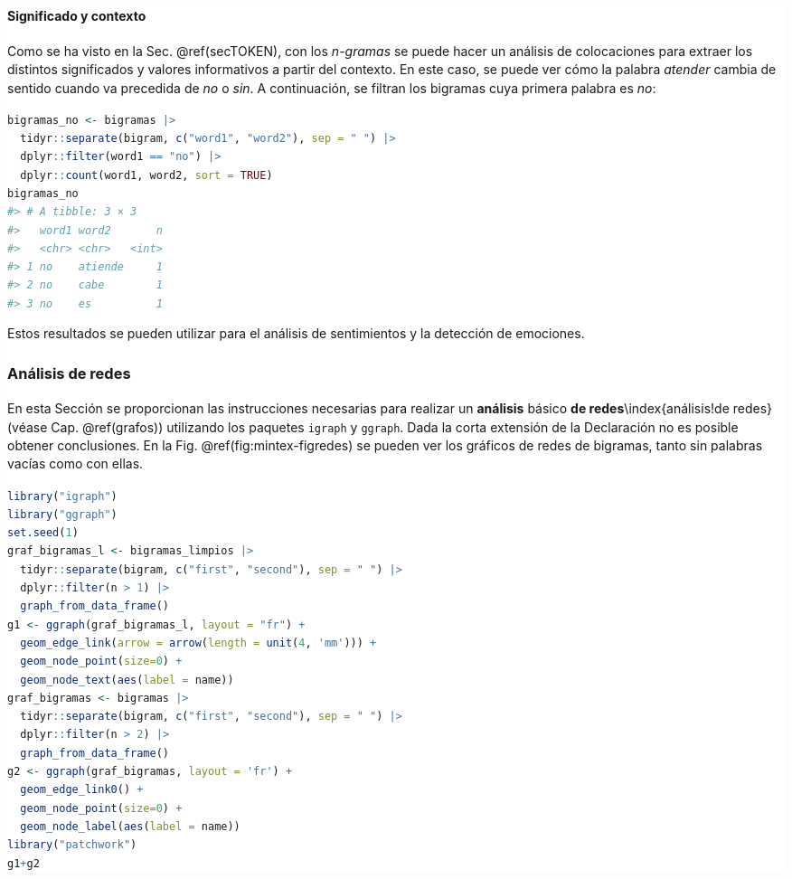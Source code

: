 #### Significado y contexto
Como se ha visto en la Sec. \@ref(secTOKEN), con los *$n$-gramas* se puede hacer un análisis de colocaciones para extraer los distintos significados y valores informativos a partir del contexto. En este caso, se puede ver cómo la palabra *atender* cambia de sentido cuando va precedida de *no* o *sin*. A continuación, se filtran los bigramas cuya primera palabra es *no*:


```r
bigramas_no <- bigramas |>
  tidyr::separate(bigram, c("word1", "word2"), sep = " ") |> 
  dplyr::filter(word1 == "no") |> 
  dplyr::count(word1, word2, sort = TRUE)
bigramas_no
#> # A tibble: 3 × 3
#>   word1 word2       n
#>   <chr> <chr>   <int>
#> 1 no    atiende     1
#> 2 no    cabe        1
#> 3 no    es          1
```

Estos resultados se pueden utilizar para el análisis de sentimientos y la detección de emociones.

### Análisis de redes

En esta Sección se proporcionan las instrucciones necesarias para realizar un **análisis** básico **de redes**\index{análisis!de redes} (véase Cap. \@ref(grafos)) utilizando los paquetes `igraph` y `ggraph`. Dada la corta extensión de la Declaración no es posible obtener conclusiones.
En la Fig. \@ref(fig:mintex-figredes) se pueden ver los gráficos de redes de bigramas, tanto sin palabras vacías como con ellas. 


```r
library("igraph")
library("ggraph")
set.seed(1)
graf_bigramas_l <- bigramas_limpios |>  
  tidyr::separate(bigram, c("first", "second"), sep = " ") |> 
  dplyr::filter(n > 1) |>
  graph_from_data_frame()
g1 <- ggraph(graf_bigramas_l, layout = "fr") +
  geom_edge_link(arrow = arrow(length = unit(4, 'mm'))) +
  geom_node_point(size=0) +
  geom_node_text(aes(label = name)) 
graf_bigramas <- bigramas |>  
  tidyr::separate(bigram, c("first", "second"), sep = " ") |> 
  dplyr::filter(n > 2) |>
  graph_from_data_frame()
g2 <- ggraph(graf_bigramas, layout = 'fr') +
  geom_edge_link0() +
  geom_node_point(size=0) +
  geom_node_label(aes(label = name)) 
library("patchwork")
g1+g2
```

